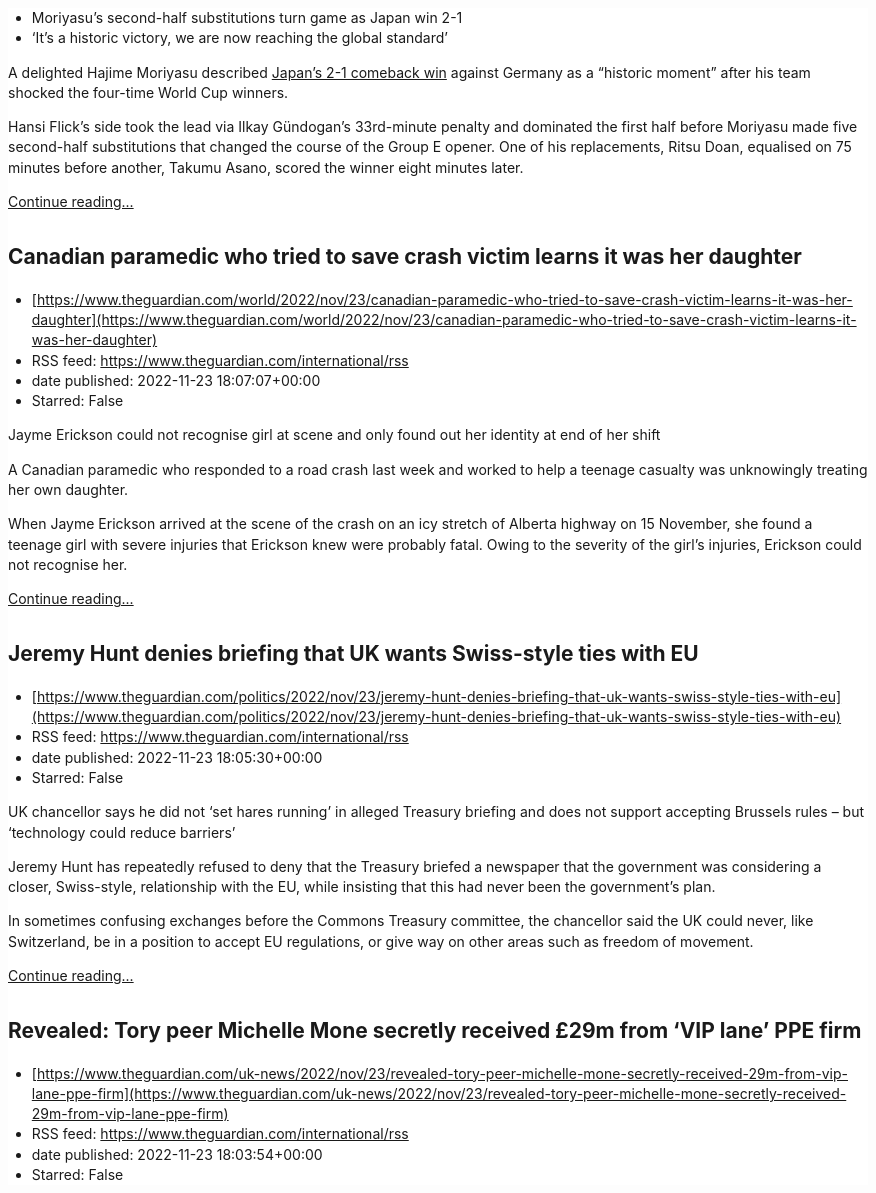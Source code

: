 <ul><li>Moriyasu’s second-half substitutions turn game as Japan win 2-1</li><li>‘It’s a historic victory, we are now reaching the global standard’</li></ul><p>A delighted Hajime Moriyasu described <a href="https://www.theguardian.com/football/2022/nov/23/germany-japan-world-cup-group-e-match-report">Japan’s 2-1 comeback win</a> against Germany as a “historic moment” after his team shocked the four-time World Cup winners.</p><p>Hansi Flick’s side took the lead via Ilkay Gündogan’s 33rd-minute penalty and dominated the first half before Moriyasu made five second-half substitutions that changed the course of the Group E opener. One of his replacements, Ritsu Doan, equalised on 75 minutes before another, Takumu Asano, scored the winner eight minutes later.</p> <a href="https://www.theguardian.com/football/2022/nov/23/japan-manager-hajime-moriyasu-hails-historic-moment-of-win-over-germany">Continue reading...</a>

## Canadian paramedic who tried to save crash victim learns it was her daughter
 - [https://www.theguardian.com/world/2022/nov/23/canadian-paramedic-who-tried-to-save-crash-victim-learns-it-was-her-daughter](https://www.theguardian.com/world/2022/nov/23/canadian-paramedic-who-tried-to-save-crash-victim-learns-it-was-her-daughter)
 - RSS feed: https://www.theguardian.com/international/rss
 - date published: 2022-11-23 18:07:07+00:00
 - Starred: False

<p>Jayme Erickson could not recognise girl at scene and only found out her identity at end of her shift</p><p>A Canadian paramedic who responded to a road crash last week and worked to help a teenage casualty was unknowingly treating her own daughter.</p><p>When Jayme Erickson arrived at the scene of the crash on an icy stretch of Alberta highway on 15 November, she found a teenage girl with severe injuries that Erickson knew were probably fatal. Owing to the severity of the girl’s injuries, Erickson could not recognise her.</p> <a href="https://www.theguardian.com/world/2022/nov/23/canadian-paramedic-who-tried-to-save-crash-victim-learns-it-was-her-daughter">Continue reading...</a>

## Jeremy Hunt denies briefing that UK wants Swiss-style ties with EU
 - [https://www.theguardian.com/politics/2022/nov/23/jeremy-hunt-denies-briefing-that-uk-wants-swiss-style-ties-with-eu](https://www.theguardian.com/politics/2022/nov/23/jeremy-hunt-denies-briefing-that-uk-wants-swiss-style-ties-with-eu)
 - RSS feed: https://www.theguardian.com/international/rss
 - date published: 2022-11-23 18:05:30+00:00
 - Starred: False

<p>UK chancellor says he did not ‘set hares running’ in alleged Treasury briefing and does not support accepting Brussels rules – but ‘technology could reduce barriers’ </p><p>Jeremy Hunt has repeatedly refused to deny that the Treasury briefed a newspaper that the government was considering a closer, Swiss-style, relationship with the EU, while insisting that this had never been the government’s plan.</p><p>In sometimes confusing exchanges before the Commons Treasury committee, the chancellor said the UK could never, like Switzerland, be in a position to accept EU regulations, or give way on other areas such as freedom of movement.</p> <a href="https://www.theguardian.com/politics/2022/nov/23/jeremy-hunt-denies-briefing-that-uk-wants-swiss-style-ties-with-eu">Continue reading...</a>

## Revealed: Tory peer Michelle Mone secretly received £29m from ‘VIP lane’ PPE firm
 - [https://www.theguardian.com/uk-news/2022/nov/23/revealed-tory-peer-michelle-mone-secretly-received-29m-from-vip-lane-ppe-firm](https://www.theguardian.com/uk-news/2022/nov/23/revealed-tory-peer-michelle-mone-secretly-received-29m-from-vip-lane-ppe-firm)
 - RSS feed: https://www.theguardian.com/international/rss
 - date published: 2022-11-23 18:03:54+00:00
 - Starred: False
